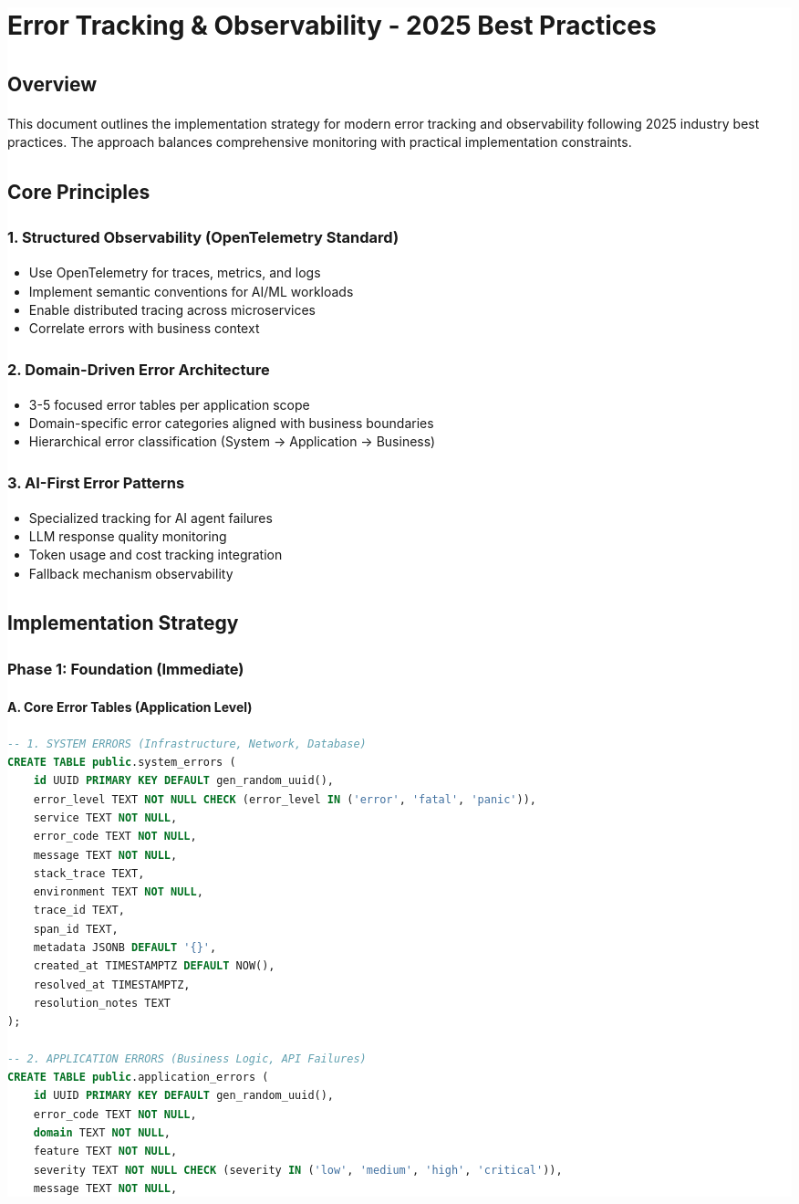 # Error Tracking & Observability - 2025 Best Practices

## Overview

This document outlines the implementation strategy for modern error tracking and observability following 2025 industry best practices. The approach balances comprehensive monitoring with practical implementation constraints.

## Core Principles

### 1. **Structured Observability (OpenTelemetry Standard)**
- Use OpenTelemetry for traces, metrics, and logs
- Implement semantic conventions for AI/ML workloads
- Enable distributed tracing across microservices
- Correlate errors with business context

### 2. **Domain-Driven Error Architecture**
- 3-5 focused error tables per application scope
- Domain-specific error categories aligned with business boundaries
- Hierarchical error classification (System → Application → Business)

### 3. **AI-First Error Patterns**
- Specialized tracking for AI agent failures
- LLM response quality monitoring
- Token usage and cost tracking integration
- Fallback mechanism observability

## Implementation Strategy

### Phase 1: Foundation (Immediate)

#### A. Core Error Tables (Application Level)

```sql
-- 1. SYSTEM ERRORS (Infrastructure, Network, Database)
CREATE TABLE public.system_errors (
    id UUID PRIMARY KEY DEFAULT gen_random_uuid(),
    error_level TEXT NOT NULL CHECK (error_level IN ('error', 'fatal', 'panic')),
    service TEXT NOT NULL,
    error_code TEXT NOT NULL,
    message TEXT NOT NULL,
    stack_trace TEXT,
    environment TEXT NOT NULL,
    trace_id TEXT,
    span_id TEXT,
    metadata JSONB DEFAULT '{}',
    created_at TIMESTAMPTZ DEFAULT NOW(),
    resolved_at TIMESTAMPTZ,
    resolution_notes TEXT
);

-- 2. APPLICATION ERRORS (Business Logic, API Failures)
CREATE TABLE public.application_errors (
    id UUID PRIMARY KEY DEFAULT gen_random_uuid(),
    error_code TEXT NOT NULL,
    domain TEXT NOT NULL,
    feature TEXT NOT NULL,
    severity TEXT NOT NULL CHECK (severity IN ('low', 'medium', 'high', 'critical')),
    message TEXT NOT NULL,
```